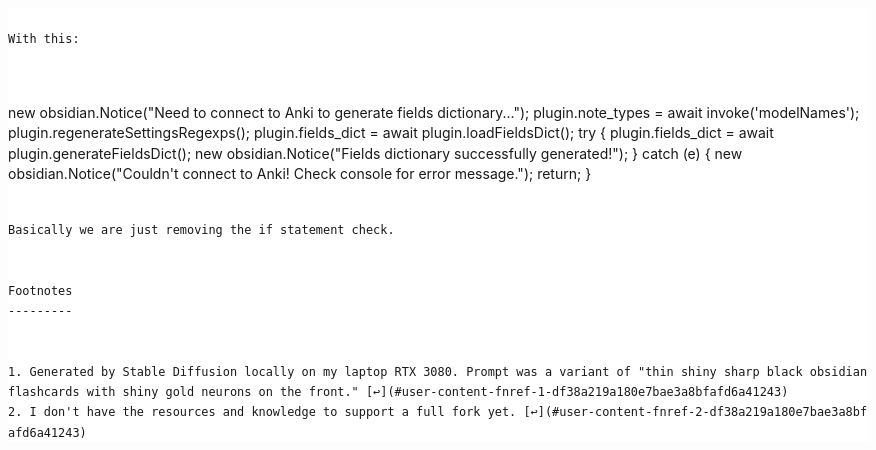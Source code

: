 ```

With this:



```
new obsidian.Notice("Need to connect to Anki to generate fields dictionary...");
plugin.note_types = await invoke('modelNames');
plugin.regenerateSettingsRegexps();
plugin.fields_dict = await plugin.loadFieldsDict();
try {
  plugin.fields_dict = await plugin.generateFieldsDict();
  new obsidian.Notice("Fields dictionary successfully generated!");
}
catch (e) {
  new obsidian.Notice("Couldn't connect to Anki! Check console for error message.");
  return;
}       
```

Basically we are just removing the if statement check.


Footnotes
---------


1. Generated by Stable Diffusion locally on my laptop RTX 3080. Prompt was a variant of "thin shiny sharp black obsidian flashcards with shiny gold neurons on the front." [↩](#user-content-fnref-1-df38a219a180e7bae3a8bfafd6a41243)
2. I don't have the resources and knowledge to support a full fork yet. [↩](#user-content-fnref-2-df38a219a180e7bae3a8bfafd6a41243)